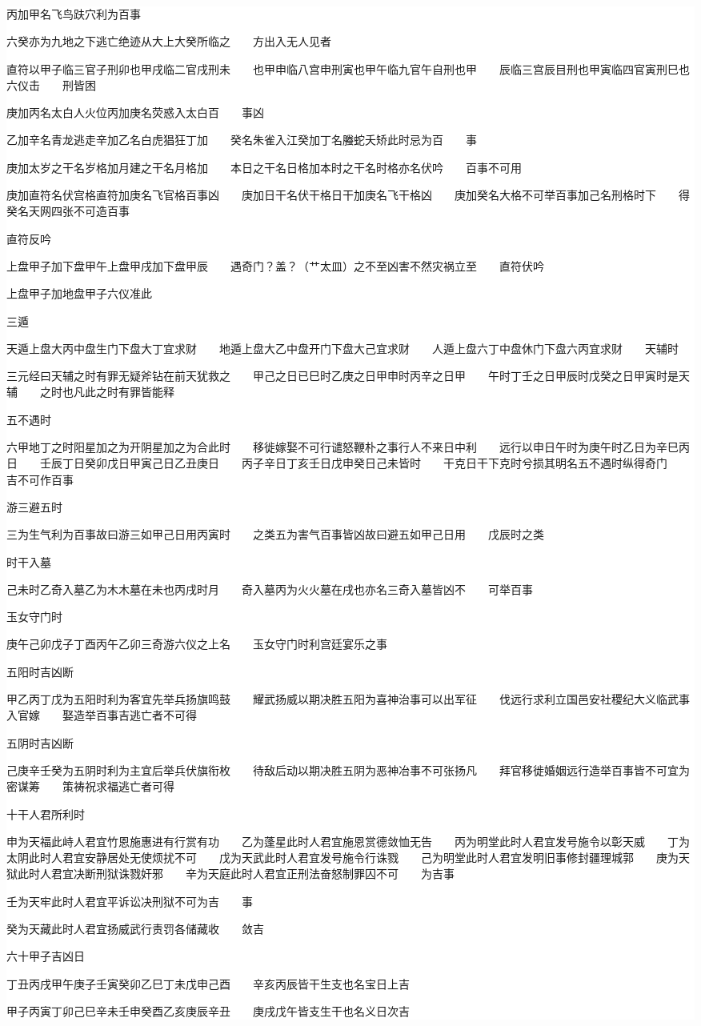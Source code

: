 丙加甲名飞鸟趺穴利为百事  

六癸亦为九地之下逃亡绝迹从大上大癸所临之　　方出入无人见者  

直符以甲子临三官子刑卯也甲戌临二官戌刑未　　也甲申临八宫申刑寅也甲午临九官午自刑也甲　　辰临三宫辰目刑也甲寅临四官寅刑巳也六仪击　　刑皆困  

庚加丙名太白人火位丙加庚名荧惑入太白百　　事凶  

乙加辛名青龙逃走辛加乙名白虎猖狂丁加　　癸名朱雀入江癸加丁名螣蛇夭矫此时忌为百　　事  

庚加太岁之干名岁格加月建之干名月格加　　本日之干名日格加本时之干名时格亦名伏吟　　百事不可用  

庚加直符名伏宫格直符加庚名飞官格百事凶　　庚加日干名伏干格日干加庚名飞干格凶　　庚加癸名大格不可举百事加己名刑格时下　　得癸名天网四张不可造百事  

直符反吟  

上盘甲子加下盘甲午上盘甲戌加下盘甲辰　　遇奇门？盖？（艹太皿）之不至凶害不然灾祸立至　　直符伏吟  

上盘甲子加地盘甲子六仪准此  

三遁  

天遁上盘大丙中盘生门下盘大丁宜求财　　地遁上盘大乙中盘开门下盘大己宜求财　　人遁上盘六丁中盘休门下盘六丙宜求财　　天辅时  

三元经曰天辅之时有罪无疑斧钻在前天犹救之　　甲己之日已巳时乙庚之日甲申时丙辛之日甲　　午时丁壬之日甲辰时戊癸之日甲寅时是天辅　　之时也凡此之时有罪皆能释  

五不遇时  

六甲地丁之时阳星加之为开阴星加之为合此时　　移徙嫁娶不可行谴怒鞭朴之事行人不来日中利　　远行以申日午时为庚午时乙日为辛巳丙日　　壬辰丁日癸卯戊日甲寅己日乙丑庚日　　丙子辛日丁亥壬日戊申癸日己未皆时　　干克日干下克时兮损其明名五不遇时纵得奇门　　吉不可作百事  

游三避五时  

三为生气利为百事故曰游三如甲己日用丙寅时　　之类五为害气百事皆凶故曰避五如甲己日用　　戊辰时之类  

时干入墓  

己未时乙奇入墓乙为木木墓在未也丙戌时月　　奇入墓丙为火火墓在戌也亦名三奇入墓皆凶不　　可举百事  

玉女守门时  

庚午己卯戊子丁酉丙午乙卯三奇游六仪之上名　　玉女守门时利宫廷宴乐之事  

五阳时吉凶断  

甲乙丙丁戊为五阳时利为客宜先举兵扬旗鸣鼓　　耀武扬威以期决胜五阳为喜神治事可以出军征　　伐远行求利立国邑安社稷纪大义临武事入官嫁　　娶造举百事吉逃亡者不可得  

五阴时吉凶断  

己庚辛壬癸为五阴时利为主宜后举兵伏旗衔枚　　待敌后动以期决胜五阴为恶神冶事不可张扬凡　　拜官移徙婚姻远行造举百事皆不可宜为密谋筹　　策祷祝求福逃亡者可得  

十干人君所利时  

申为天福此峙人君宜竹恩施惠进有行赏有功　　乙为蓬星此时人君宜施恩赏德敛恤无告　　丙为明堂此时人君宜发号施令以彰天威　　丁为太阴此时人君宜安静居处无使烦扰不可　　戊为天武此时人君宜发号施令行诛戮　　己为明堂此时人君宜发明旧事修封疆理城郭　　庚为天狱此时人君宜决断刑狱诛戮奸邪　　辛为天庭此时人君宜正刑法奋怒制罪囚不可　　为吉事  

壬为天牢此时人君宜平诉讼决刑狱不可为吉　　事  

癸为天藏此时人君宜扬威武行责罚各储藏收　　敛吉  

六十甲子吉凶日  

丁丑丙戌甲午庚子壬寅癸卯乙巳丁未戊申己酉　　辛亥丙辰皆干生支也名宝日上吉  

甲子丙寅丁卯己巳辛未壬申癸酉乙亥庚辰辛丑　　庚戌戊午皆支生干也名义日次吉  
